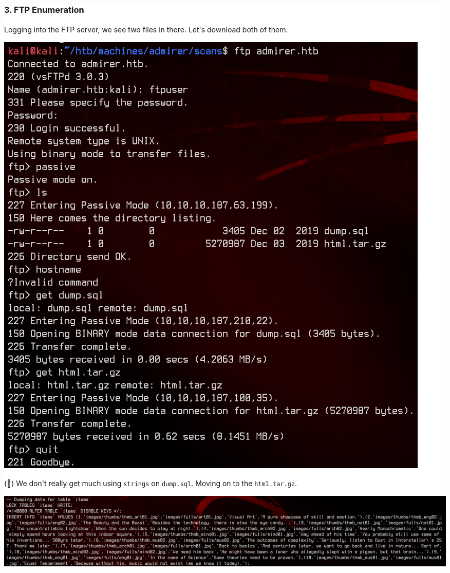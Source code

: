 ### 3. FTP Enumeration

Logging into the FTP server, we see two files in there. Let's download both of them. 

![0f6969d79428ec39a1d837dce6b97f30.png](/images/htb-admirer/020f6affb8dd434bbc0558d8dda7d3d7.png)


(🐇) We don't really get much using `strings` on `dump.sql`. Moving on to the `html.tar.gz`. 

![d5e4172b07020ae8470ed6b56929eed5.png](/images/htb-admirer/ef4db8defa784ed28c25df5da54dbd9c.png)
